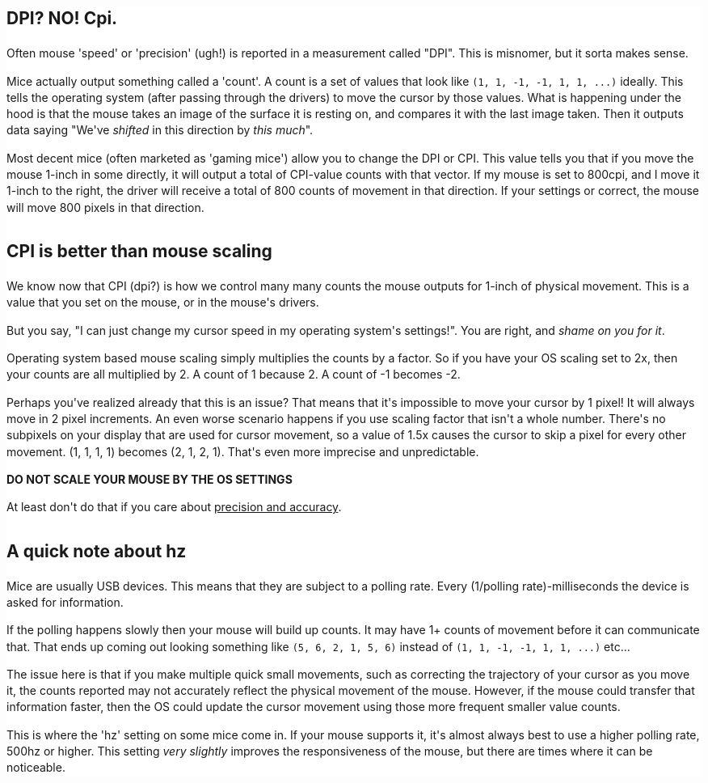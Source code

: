 ## DPI? NO! Cpi.

Often mouse 'speed' or 'precision' (ugh!) is reported in a measurement called "DPI". This is misnomer, but it sorta makes sense.

Mice actually output something called a 'count'. A count is a set of values that look like `(1, 1, -1, -1, 1, 1, ...)` ideally. This tells the operating system (after passing through the drivers) to move the cursor by those values. What is happening under the hood is that the mouse takes an image of the surface it is resting on, and compares it with the last image taken. Then it outputs data saying "We've _shifted_ in this direction by _this much_". 

Most decent mice (often marketed as 'gaming mice') allow you to change the DPI or CPI. This value tells you that if you move the mouse 1-inch in some directly, it will output a total of CPI-value counts with that vector. If my mouse is set to 800cpi, and I move it 1-inch to the right, the driver will receive a total of 800 counts of movement in that direction. If your settings or correct, the mouse will move 800 pixels in that direction.

## CPI is better than mouse scaling

We know now that CPI (dpi?) is how we control many many counts the mouse outputs for 1-inch of physical movement. This is a value that you set on the mouse, or in the mouse's drivers.

But you say, "I can just change my cursor speed in my operating system's settings!". You are right, and _shame on you for it_.

Operating system based mouse scaling simply multiplies the counts by a factor. So if you have your OS scaling set to 2x, then your counts are all multiplied by 2. A count of 1 because 2. A count of -1 becomes -2.

Perhaps you've realized already that this is an issue? That means that it's impossible to move your cursor by 1 pixel! It will always move in 2 pixel increments. An even worse scenario happens if you use scaling factor that isn't a whole number. There's no subpixels on your display that are used for cursor movement, so a value of 1.5x causes the cursor to skip a pixel for every other movement. (1, 1, 1, 1) becomes (2, 1, 2, 1). That's even more imprecise and unpredictable.

**DO NOT SCALE YOUR MOUSE BY THE OS SETTINGS**

At least don't do that if you care about [precision and accuracy](https://en.wikipedia.org/wiki/Accuracy_and_precision).

## A quick note about hz

Mice are usually USB devices. This means that they are subject to a polling rate. Every (1/polling rate)-milliseconds the device is asked for information.

If the polling happens slowly then your mouse will build up counts. It may have 1+ counts of movement before it can communicate that. That ends up coming out looking something like `(5, 6, 2, 1, 5, 6)` instead of `(1, 1, -1, -1, 1, 1, ...)` etc...

The issue here is that if you make multiple quick small movements, such as correcting the trajectory of your cursor as you move it, the counts reported may not accurately reflect the physical movement of the mouse. However, if the mouse could transfer that information faster, then the OS could update the cursor movement using those more frequent smaller value counts.

This is where the 'hz' setting on some mice come in. If your mouse supports it, it's almost always best to use a higher polling rate, 500hz or higher. This setting _very slightly_ improves the responsiveness of the mouse, but there are times where it can be noticeable.
